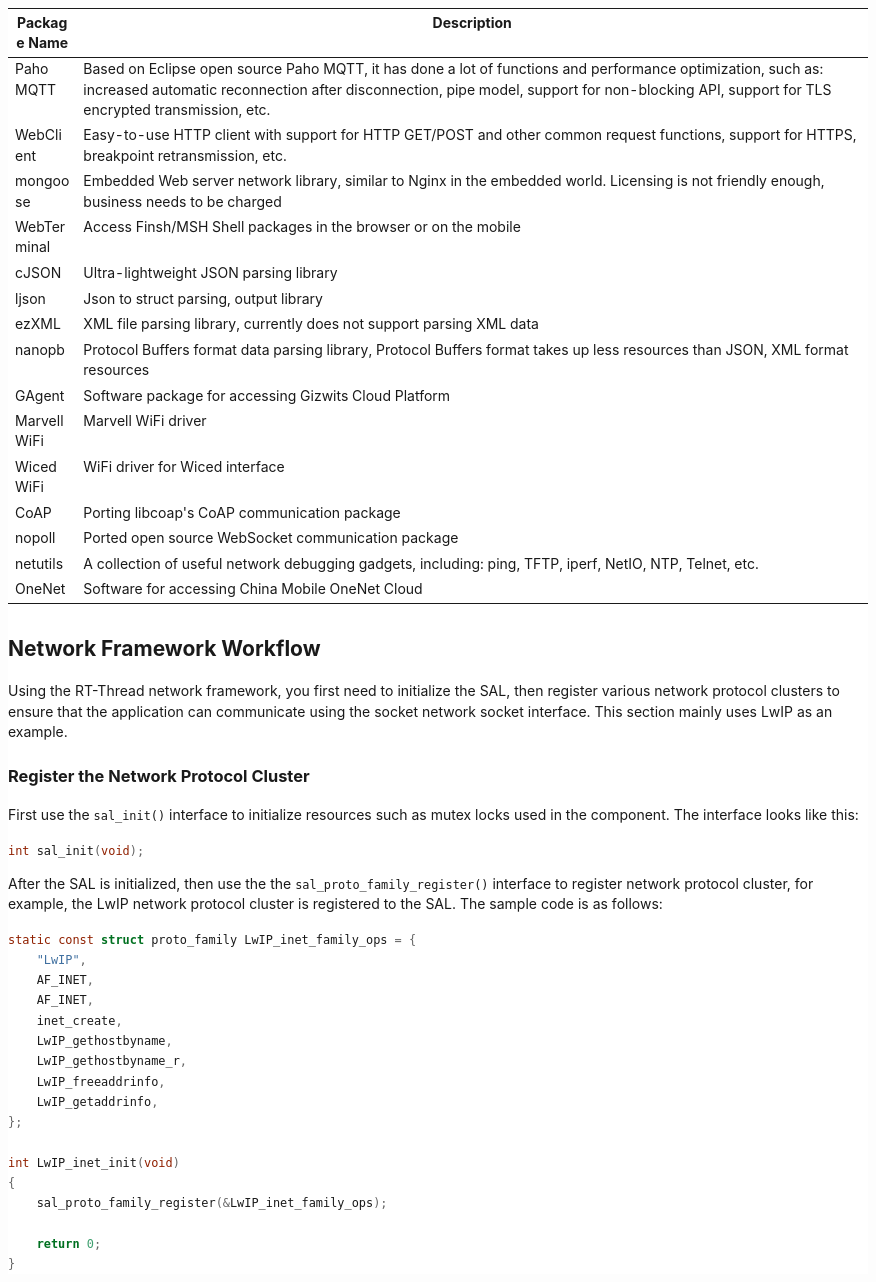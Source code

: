 | **Package Name** | **Description**                                              |
| ---------------- | ------------------------------------------------------------ |
| Paho MQTT        | Based on Eclipse open source Paho MQTT, it has done a lot of functions and performance optimization, such as: increased automatic reconnection after disconnection, pipe model, support for non-blocking API, support for TLS encrypted transmission, etc. |
| WebClient        | Easy-to-use HTTP client with support for HTTP GET/POST and other common request functions, support for HTTPS, breakpoint retransmission, etc. |
| mongoose         | Embedded Web server network library, similar to Nginx in the embedded world. Licensing is not friendly enough, business needs to be charged |
| WebTerminal      | Access Finsh/MSH Shell packages in the browser or on the mobile |
| cJSON            | Ultra-lightweight JSON parsing library                       |
| ljson            | Json to struct parsing, output library                       |
| ezXML            | XML file parsing library, currently does not support parsing XML data |
| nanopb           | Protocol Buffers format data parsing library, Protocol Buffers format takes up less resources than JSON, XML format resources |
| GAgent           | Software package for accessing Gizwits Cloud Platform        |
| Marvell WiFi     | Marvell WiFi driver                                          |
| Wiced WiFi       | WiFi driver for Wiced interface                              |
| CoAP             | Porting libcoap's CoAP communication package                 |
| nopoll           | Ported open source WebSocket communication package           |
| netutils         | A collection of useful network debugging gadgets, including: ping, TFTP, iperf, NetIO, NTP, Telnet, etc. |
| OneNet           | Software for accessing China Mobile OneNet Cloud             |

## Network Framework Workflow

Using the RT-Thread network framework, you first need to initialize the SAL, then register various network protocol clusters to ensure that the application can communicate using the socket network socket interface. This section mainly uses LwIP as an example.

### Register the Network Protocol Cluster

First use the `sal_init()` interface to initialize resources such as mutex locks used in the component. The interface looks like this:

```c
int sal_init(void);
```

After the SAL is initialized, then use the  the `sal_proto_family_register()` interface to register network protocol cluster, for example, the LwIP network protocol cluster is registered to the SAL. The sample code is as follows:

```c
static const struct proto_family LwIP_inet_family_ops = {
    "LwIP",
    AF_INET,
    AF_INET,
    inet_create,
    LwIP_gethostbyname,
    LwIP_gethostbyname_r,
    LwIP_freeaddrinfo,
    LwIP_getaddrinfo,
};

int LwIP_inet_init(void)
{
    sal_proto_family_register(&LwIP_inet_family_ops);

    return 0;
}
```